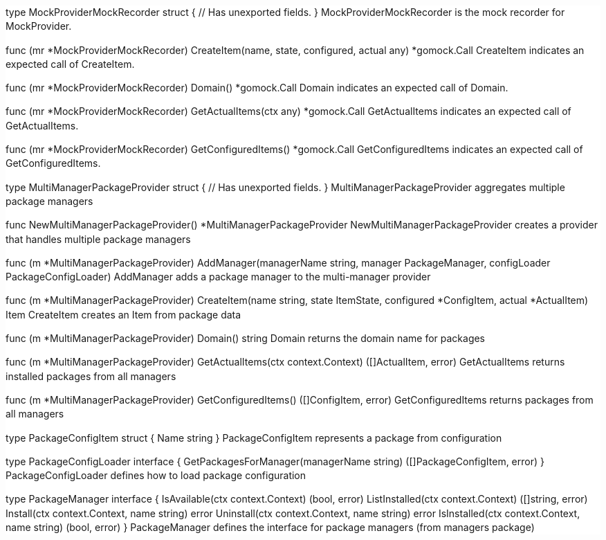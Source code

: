 type MockProviderMockRecorder struct {
	// Has unexported fields.
}
    MockProviderMockRecorder is the mock recorder for MockProvider.

func (mr *MockProviderMockRecorder) CreateItem(name, state, configured, actual any) *gomock.Call
    CreateItem indicates an expected call of CreateItem.

func (mr *MockProviderMockRecorder) Domain() *gomock.Call
    Domain indicates an expected call of Domain.

func (mr *MockProviderMockRecorder) GetActualItems(ctx any) *gomock.Call
    GetActualItems indicates an expected call of GetActualItems.

func (mr *MockProviderMockRecorder) GetConfiguredItems() *gomock.Call
    GetConfiguredItems indicates an expected call of GetConfiguredItems.

type MultiManagerPackageProvider struct {
	// Has unexported fields.
}
    MultiManagerPackageProvider aggregates multiple package managers

func NewMultiManagerPackageProvider() *MultiManagerPackageProvider
    NewMultiManagerPackageProvider creates a provider that handles multiple
    package managers

func (m *MultiManagerPackageProvider) AddManager(managerName string, manager PackageManager, configLoader PackageConfigLoader)
    AddManager adds a package manager to the multi-manager provider

func (m *MultiManagerPackageProvider) CreateItem(name string, state ItemState, configured *ConfigItem, actual *ActualItem) Item
    CreateItem creates an Item from package data

func (m *MultiManagerPackageProvider) Domain() string
    Domain returns the domain name for packages

func (m *MultiManagerPackageProvider) GetActualItems(ctx context.Context) ([]ActualItem, error)
    GetActualItems returns installed packages from all managers

func (m *MultiManagerPackageProvider) GetConfiguredItems() ([]ConfigItem, error)
    GetConfiguredItems returns packages from all managers

type PackageConfigItem struct {
	Name string
}
    PackageConfigItem represents a package from configuration

type PackageConfigLoader interface {
	GetPackagesForManager(managerName string) ([]PackageConfigItem, error)
}
    PackageConfigLoader defines how to load package configuration

type PackageManager interface {
	IsAvailable(ctx context.Context) (bool, error)
	ListInstalled(ctx context.Context) ([]string, error)
	Install(ctx context.Context, name string) error
	Uninstall(ctx context.Context, name string) error
	IsInstalled(ctx context.Context, name string) (bool, error)
}
    PackageManager defines the interface for package managers (from managers
    package)
